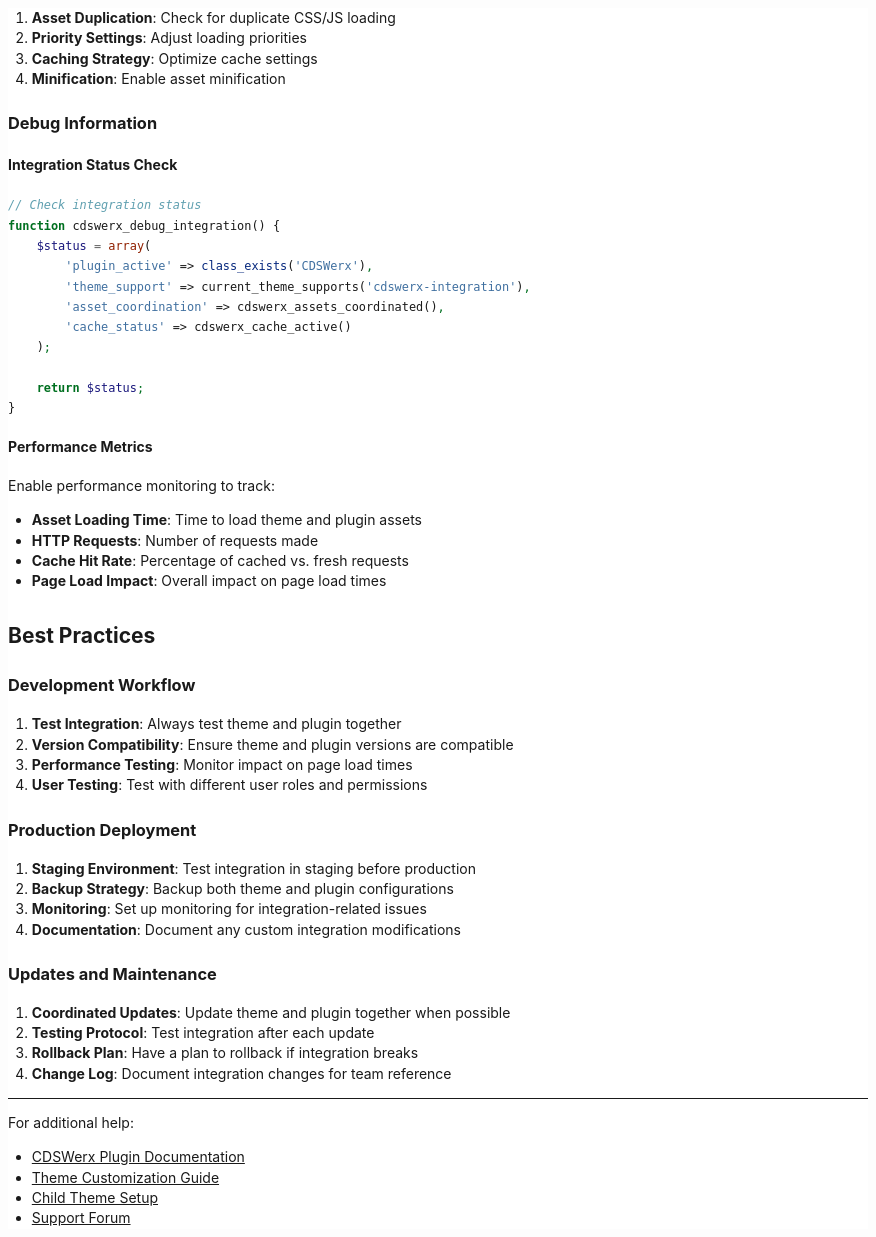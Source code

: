1. **Asset Duplication**: Check for duplicate CSS/JS loading
2. **Priority Settings**: Adjust loading priorities
3. **Caching Strategy**: Optimize cache settings
4. **Minification**: Enable asset minification

### Debug Information

#### Integration Status Check

```php
// Check integration status
function cdswerx_debug_integration() {
    $status = array(
        'plugin_active' => class_exists('CDSWerx'),
        'theme_support' => current_theme_supports('cdswerx-integration'),
        'asset_coordination' => cdswerx_assets_coordinated(),
        'cache_status' => cdswerx_cache_active()
    );
    
    return $status;
}
```

#### Performance Metrics

Enable performance monitoring to track:

- **Asset Loading Time**: Time to load theme and plugin assets
- **HTTP Requests**: Number of requests made
- **Cache Hit Rate**: Percentage of cached vs. fresh requests
- **Page Load Impact**: Overall impact on page load times

## Best Practices

### Development Workflow

1. **Test Integration**: Always test theme and plugin together
2. **Version Compatibility**: Ensure theme and plugin versions are compatible
3. **Performance Testing**: Monitor impact on page load times
4. **User Testing**: Test with different user roles and permissions

### Production Deployment

1. **Staging Environment**: Test integration in staging before production
2. **Backup Strategy**: Backup both theme and plugin configurations
3. **Monitoring**: Set up monitoring for integration-related issues
4. **Documentation**: Document any custom integration modifications

### Updates and Maintenance

1. **Coordinated Updates**: Update theme and plugin together when possible
2. **Testing Protocol**: Test integration after each update
3. **Rollback Plan**: Have a plan to rollback if integration breaks
4. **Change Log**: Document integration changes for team reference

---

For additional help:
- [CDSWerx Plugin Documentation](https://github.com/cdswerx/cdswerx-plugin)
- [Theme Customization Guide](customization.md)
- [Child Theme Setup](child-theme.md)
- [Support Forum](https://github.com/cdswerx/cdswerx-theme/issues)